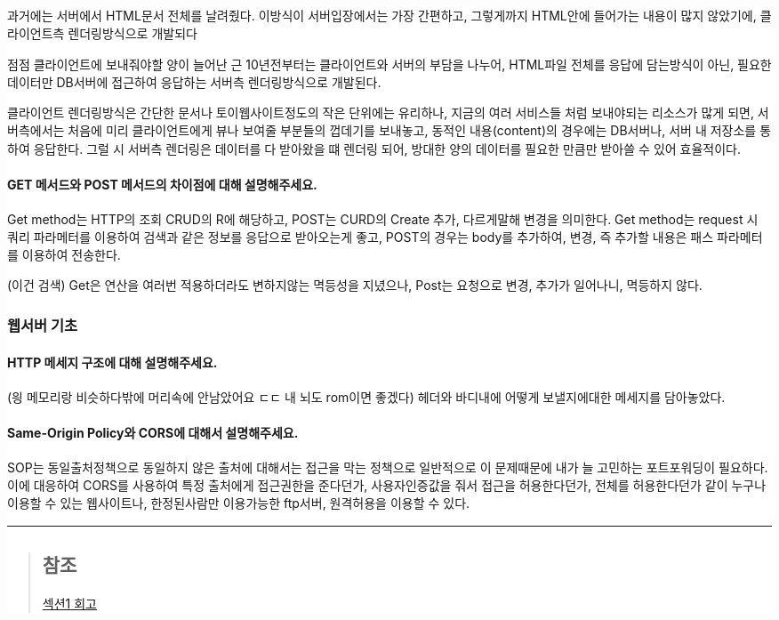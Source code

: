과거에는 서버에서 HTML문서 전체를 날려줬다. 이방식이 서버입장에서는 가장 간편하고, 그렇게까지 HTML안에 들어가는 내용이 많지 않았기에, 클라이언트측 렌더링방식으로 개발되다

점점 클라이언트에 보내줘야할 양이 늘어난 근 10년전부터는 클라이언트와 서버의 부담을 나누어, HTML파일 전체를 응답에 담는방식이 아닌, 필요한 데이터만 DB서버에 접근하여 응답하는 서버측 렌더링방식으로 개발된다.

클라이언트 렌더링방식은 간단한 문서나 토이웹사이트정도의 작은 단위에는 유리하나, 지금의 여러 서비스들 처럼 보내야되는 리소스가 많게 되면, 서버측에서는 처음에 미리 클라이언트에게 뷰나 보여줄 부분들의 껍데기를 보내놓고, 동적인 내용(content)의 경우에는 DB서버나, 서버 내 저장소를 통하여 응답한다. 그럴 시 서버측 렌더링은 데이터를 다 받아왔을 떄 렌더링 되어, 방대한 양의 데이터를 필요한 만큼만 받아쓸 수 있어 효율적이다.

#### GET 메서드와 POST 메서드의 차이점에 대해 설명해주세요.

Get method는 HTTP의 조회 CRUD의 R에 해당하고, POST는 CURD의 Create 추가, 다르게말해 변경을 의미한다. Get method는 request 시 쿼리 파라메터를 이용하여 검색과 같은 정보를 응답으로 받아오는게 좋고, POST의 경우는 body를 
추가하여, 변경, 즉 추가할 내용은 패스 파라메터를 이용하여 전송한다.

(이건 검색)
Get은 연산을 여러번 적용하더라도 변하지않는 멱등성을 지녔으나, Post는 요청으로 변경, 추가가 일어나니, 멱등하지 않다.

### 웹서버 기초

#### HTTP 메세지 구조에 대해 설명해주세요.

(읭 메모리랑 비슷하다밖에 머리속에 안남았어요 ㄷㄷ 내 뇌도 rom이면 좋겠다)
헤더와 바디내에 어떻게 보낼지에대한 메세지를 담아놓았다.

#### Same-Origin Policy와 CORS에 대해서 설명해주세요.

SOP는 동일출처정책으로 동일하지 않은 출처에 대해서는 접근을 막는 정책으로 일반적으로 이 문제때문에 내가 늘 고민하는 포트포워딩이 필요하다. 이에 대응하여 CORS를 사용하여 특정 출처에게 접근권한을 준다던가, 사용자인증값을 줘서 접근을 허용한다던가, 전체를 허용한다던가 같이 누구나 이용할 수 있는 웹사이트나, 한정된사람만 이용가능한 ftp서버, 원격허용을 이용할 수 있다.

---

> ## 참조
>
> [섹션1 회고](https://kimtank.github.io/codestates/2022/09/19/a-cs-section1.html)   